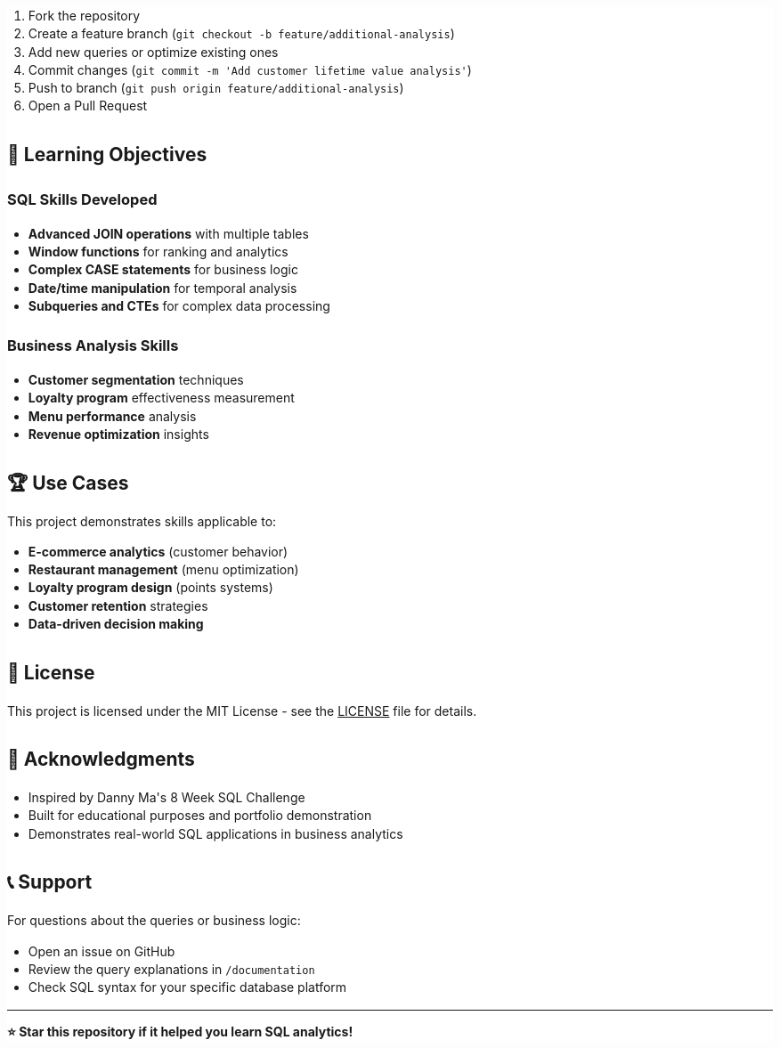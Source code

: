 1. Fork the repository
2. Create a feature branch (`git checkout -b feature/additional-analysis`)
3. Add new queries or optimize existing ones
4. Commit changes (`git commit -m 'Add customer lifetime value analysis'`)
5. Push to branch (`git push origin feature/additional-analysis`)
6. Open a Pull Request

## 📝 Learning Objectives

### SQL Skills Developed
- **Advanced JOIN operations** with multiple tables
- **Window functions** for ranking and analytics
- **Complex CASE statements** for business logic
- **Date/time manipulation** for temporal analysis
- **Subqueries and CTEs** for complex data processing

### Business Analysis Skills
- **Customer segmentation** techniques
- **Loyalty program** effectiveness measurement
- **Menu performance** analysis
- **Revenue optimization** insights

## 🏆 Use Cases

This project demonstrates skills applicable to:
- **E-commerce analytics** (customer behavior)
- **Restaurant management** (menu optimization)
- **Loyalty program design** (points systems)
- **Customer retention** strategies
- **Data-driven decision making**

## 📄 License

This project is licensed under the MIT License - see the [LICENSE](LICENSE) file for details.

## 🙏 Acknowledgments

- Inspired by Danny Ma's 8 Week SQL Challenge
- Built for educational purposes and portfolio demonstration
- Demonstrates real-world SQL applications in business analytics

## 📞 Support

For questions about the queries or business logic:
- Open an issue on GitHub
- Review the query explanations in `/documentation`
- Check SQL syntax for your specific database platform

---

**⭐ Star this repository if it helped you learn SQL analytics!**
